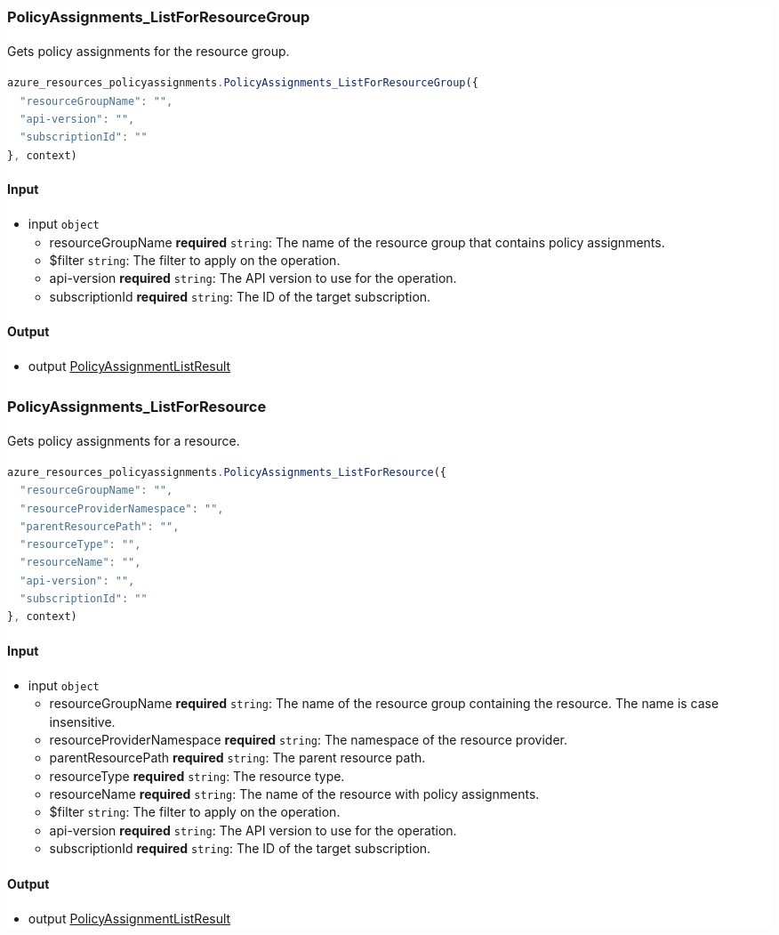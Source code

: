 ### PolicyAssignments_ListForResourceGroup
Gets policy assignments for the resource group.


```js
azure_resources_policyassignments.PolicyAssignments_ListForResourceGroup({
  "resourceGroupName": "",
  "api-version": "",
  "subscriptionId": ""
}, context)
```

#### Input
* input `object`
  * resourceGroupName **required** `string`: The name of the resource group that contains policy assignments.
  * $filter `string`: The filter to apply on the operation.
  * api-version **required** `string`: The API version to use for the operation.
  * subscriptionId **required** `string`: The ID of the target subscription.

#### Output
* output [PolicyAssignmentListResult](#policyassignmentlistresult)

### PolicyAssignments_ListForResource
Gets policy assignments for a resource.


```js
azure_resources_policyassignments.PolicyAssignments_ListForResource({
  "resourceGroupName": "",
  "resourceProviderNamespace": "",
  "parentResourcePath": "",
  "resourceType": "",
  "resourceName": "",
  "api-version": "",
  "subscriptionId": ""
}, context)
```

#### Input
* input `object`
  * resourceGroupName **required** `string`: The name of the resource group containing the resource. The name is case insensitive.
  * resourceProviderNamespace **required** `string`: The namespace of the resource provider.
  * parentResourcePath **required** `string`: The parent resource path.
  * resourceType **required** `string`: The resource type.
  * resourceName **required** `string`: The name of the resource with policy assignments.
  * $filter `string`: The filter to apply on the operation.
  * api-version **required** `string`: The API version to use for the operation.
  * subscriptionId **required** `string`: The ID of the target subscription.

#### Output
* output [PolicyAssignmentListResult](#policyassignmentlistresult)
